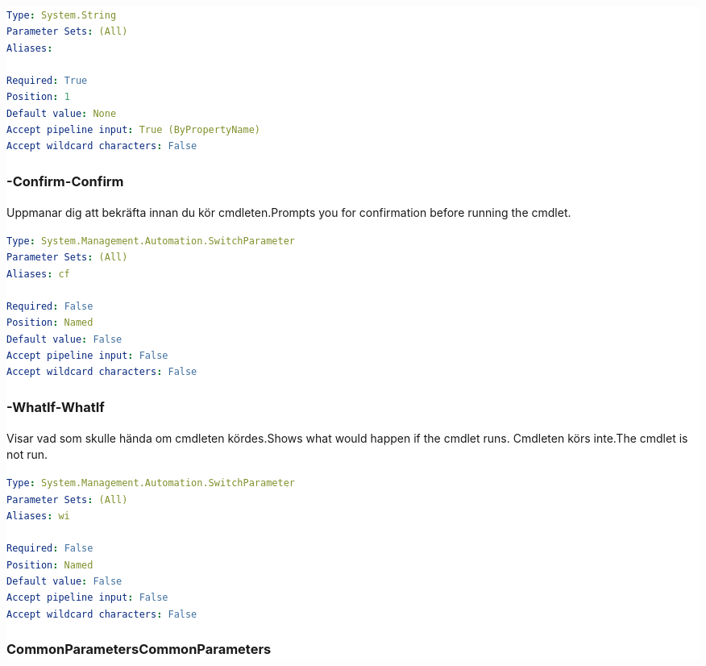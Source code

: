 ```yaml
Type: System.String
Parameter Sets: (All)
Aliases:

Required: True
Position: 1
Default value: None
Accept pipeline input: True (ByPropertyName)
Accept wildcard characters: False
```

### <span data-ttu-id="ddc27-152">-Confirm</span><span class="sxs-lookup"><span data-stu-id="ddc27-152">-Confirm</span></span>

<span data-ttu-id="ddc27-153">Uppmanar dig att bekräfta innan du kör cmdleten.</span><span class="sxs-lookup"><span data-stu-id="ddc27-153">Prompts you for confirmation before running the cmdlet.</span></span>

```yaml
Type: System.Management.Automation.SwitchParameter
Parameter Sets: (All)
Aliases: cf

Required: False
Position: Named
Default value: False
Accept pipeline input: False
Accept wildcard characters: False
```

### <span data-ttu-id="ddc27-154">-WhatIf</span><span class="sxs-lookup"><span data-stu-id="ddc27-154">-WhatIf</span></span>

<span data-ttu-id="ddc27-155">Visar vad som skulle hända om cmdleten kördes.</span><span class="sxs-lookup"><span data-stu-id="ddc27-155">Shows what would happen if the cmdlet runs.</span></span>
<span data-ttu-id="ddc27-156">Cmdleten körs inte.</span><span class="sxs-lookup"><span data-stu-id="ddc27-156">The cmdlet is not run.</span></span>

```yaml
Type: System.Management.Automation.SwitchParameter
Parameter Sets: (All)
Aliases: wi

Required: False
Position: Named
Default value: False
Accept pipeline input: False
Accept wildcard characters: False
```

### <span data-ttu-id="ddc27-157">CommonParameters</span><span class="sxs-lookup"><span data-stu-id="ddc27-157">CommonParameters</span></span>
